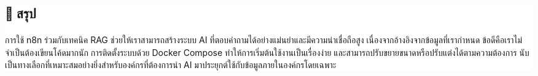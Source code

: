 ## 📌 สรุป

การใช้ n8n ร่วมกับเทคนิค RAG ช่วยให้เราสามารถสร้างระบบ AI ที่ตอบคำถามได้อย่างแม่นยำและมีความน่าเชื่อถือสูง เนื่องจากอ้างอิงจากข้อมูลที่เรากำหนด ข้อดีคือเราไม่จำเป็นต้องเขียนโค้ดมากนัก การติดตั้งระบบด้วย Docker Compose ทำให้การเริ่มต้นใช้งานเป็นเรื่องง่าย และสามารถปรับขยายขนาดหรือปรับแต่งได้ตามความต้องการ นับเป็นทางเลือกที่เหมาะสมอย่างยิ่งสำหรับองค์กรที่ต้องการนำ AI มาประยุกต์ใช้กับข้อมูลภายในองค์กรโดยเฉพาะ
